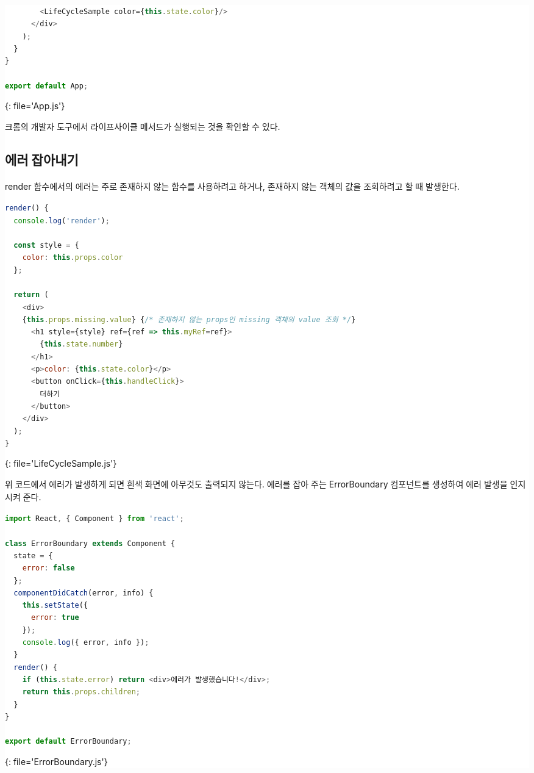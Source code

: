 ```js
        <LifeCycleSample color={this.state.color}/>
      </div>
    );
  }
}

export default App;
```
{: file='App.js'}

크롬의 개발자 도구에서 라이프사이클 메서드가 실행되는 것을 확인할 수 있다.

## 에러 잡아내기
render 함수에서의 에러는 주로 존재하지 않는 함수를 사용하려고 하거나, 존재하지 않는 객체의 값을 조회하려고 할 때 발생한다.
```js
render() {
  console.log('render');

  const style = {
    color: this.props.color
  };

  return (
    <div>
    {this.props.missing.value} {/* 존재하지 않는 props인 missing 객체의 value 조회 */}
      <h1 style={style} ref={ref => this.myRef=ref}>
        {this.state.number}
      </h1>
      <p>color: {this.state.color}</p>
      <button onClick={this.handleClick}>
        더하기
      </button>
    </div>
  );
}
```
{: file='LifeCycleSample.js'}

위 코드에서 에러가 발생하게 되면 흰색 화면에 아무것도 출력되지 않는다. 에러를 잡아 주는 ErrorBoundary 컴포넌트를 생성하여 에러 발생을 인지시켜 준다.

```js
import React, { Component } from 'react';

class ErrorBoundary extends Component {
  state = {
    error: false
  };
  componentDidCatch(error, info) {
    this.setState({
      error: true
    });
    console.log({ error, info });
  }
  render() {
    if (this.state.error) return <div>에러가 발생했습니다!</div>;
    return this.props.children;
  }
}

export default ErrorBoundary;
```
{: file='ErrorBoundary.js'}
